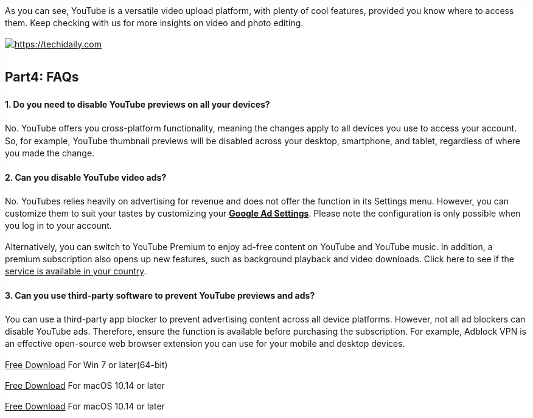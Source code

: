 As you can see, YouTube is a versatile video upload platform, with plenty of cool features, provided you know where to access them. Keep checking with us for more insights on video and photo editing.


<a href="https://aligracehair.sjv.io/c/5597632/1948937/19272" target="_top" id="1948937">
  <img src="//a.impactradius-go.com/display-ad/19272-1948937" border="0" alt="https://techidaily.com" width="728" height="90"/>
</a>
<img height="0" width="0" src="https://aligracehair.sjv.io/i/5597632/1948937/19272" style="position:absolute;visibility:hidden;" border="0" />

## Part4: FAQs

#### 1\. Do you need to disable YouTube previews on all your devices?

No. YouTube offers you cross-platform functionality, meaning the changes apply to all devices you use to access your account. So, for example, YouTube thumbnail previews will be disabled across your desktop, smartphone, and tablet, regardless of where you made the change.

#### 2\. Can you disable YouTube video ads?

No. YouTubes relies heavily on advertising for revenue and does not offer the function in its Settings menu. However, you can customize them to suit your tastes by customizing your [**Google Ad Settings**](https://adssettings.google.com/). Please note the configuration is only possible when you log in to your account.

Alternatively, you can switch to YouTube Premium to enjoy ad-free content on YouTube and YouTube music. In addition, a premium subscription also opens up new features, such as background playback and video downloads. Click here to see if the [service is available in your country](https://www.youtube.com/premium).

#### 3\. Can you use third-party software to prevent YouTube previews and ads?

You can use a third-party app blocker to prevent advertising content across all device platforms. However, not all ad blockers can disable YouTube ads. Therefore, ensure the function is available before purchasing the subscription. For example, Adblock VPN is an effective open-source web browser extension you can use for your mobile and desktop devices.

[Free Download](https://tools.techidaily.com/wondershare/filmora/download/) For Win 7 or later(64-bit)

[Free Download](https://tools.techidaily.com/wondershare/filmora/download/) For macOS 10.14 or later

[Free Download](https://tools.techidaily.com/wondershare/filmora/download/) For macOS 10.14 or later

<ins class="adsbygoogle"
     style="display:block"
     data-ad-format="autorelaxed"
     data-ad-client="ca-pub-7571918770474297"
     data-ad-slot="1223367746"></ins>

<ins class="adsbygoogle"
     style="display:block"
     data-ad-format="autorelaxed"
     data-ad-client="ca-pub-7571918770474297"
     data-ad-slot="1223367746"></ins>
